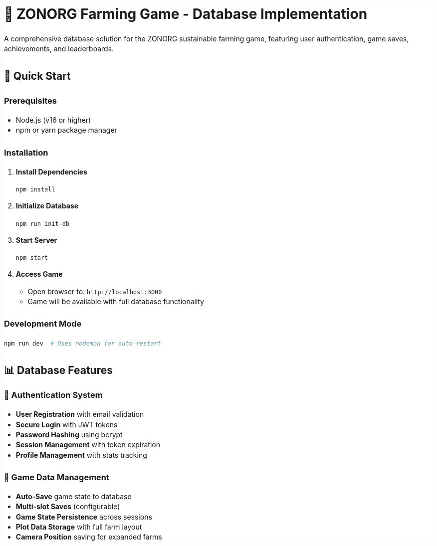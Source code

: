 # 🌾 ZONORG Farming Game - Database Implementation

A comprehensive database solution for the ZONORG sustainable farming game, featuring user authentication, game saves, achievements, and leaderboards.

## 🚀 Quick Start

### Prerequisites
- Node.js (v16 or higher)
- npm or yarn package manager

### Installation

1. **Install Dependencies**
   ```bash
   npm install
   ```

2. **Initialize Database**
   ```bash
   npm run init-db
   ```

3. **Start Server**
   ```bash
   npm start
   ```

4. **Access Game**
   - Open browser to: `http://localhost:3000`
   - Game will be available with full database functionality

### Development Mode
```bash
npm run dev  # Uses nodemon for auto-restart
```

## 📊 Database Features

### 🔐 Authentication System
- **User Registration** with email validation
- **Secure Login** with JWT tokens
- **Password Hashing** using bcrypt
- **Session Management** with token expiration
- **Profile Management** with stats tracking

### 💾 Game Data Management
- **Auto-Save** game state to database
- **Multi-slot Saves** (configurable)
- **Game State Persistence** across sessions
- **Plot Data Storage** with full farm layout
- **Camera Position** saving for expanded farms
